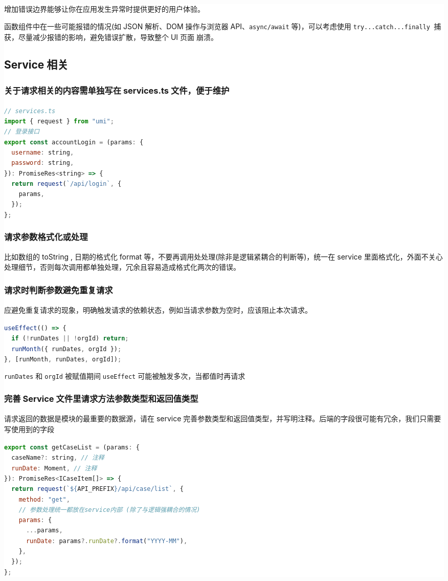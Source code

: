 增加错误边界能够让你在应用发生异常时提供更好的用户体验。

函数组件中在⼀些可能报错的情况(如 JSON 解析、DOM 操作与浏览器 API、`async/await` 等)，可以考虑使⽤ `try...catch...finally `捕获，尽量减少报错的影响，避免错误扩散，导致整个 UI ⻚⾯
崩溃。

## Service 相关

### 关于请求相关的内容需单独写在 services.ts ⽂件，便于维护

```js
// services.ts
import { request } from "umi";
// 登录接口
export const accountLogin = (params: {
  username: string,
  password: string,
}): PromiseRes<string> => {
  return request(`/api/login`, {
    params,
  });
};
```

### 请求参数格式化或处理

⽐如数组的 toString , ⽇期的格式化 format 等，不要再调⽤处处理(除⾮是逻辑紧耦合的判断等)，统⼀在 service ⾥⾯格式化，外⾯不关⼼处理细节，否则每次调⽤都单独处理，冗余且容易造成格式化两次的错误。

### 请求时判断参数避免重复请求

应避免重复请求的现象，明确触发请求的依赖状态，例如当请求参数为空时，应该阻⽌本次请求。

```js
useEffect(() => {
  if (!runDates || !orgId) return;
  runMonth({ runDates, orgId });
}, [runMonth, runDates, orgId]);
```

`runDates` 和 `orgId` 被赋值期间 `useEffect` 可能被触发多次，当都值时再请求

### 完善 Service 文件里请求方法参数类型和返回值类型

请求返回的数据是模块的最重要的数据源，请在 service 完善参数类型和返回值类型，并写明注释。后端的字段很可能有冗余，我们只需要写使⽤到的字段

```js
export const getCaseList = (params: {
  caseName?: string, // 注释
  runDate: Moment, // 注释
}): PromiseRes<ICaseItem[]> => {
  return request(`${API_PREFIX}/api/case/list`, {
    method: "get",
    // 参数处理统一都放在service内部 (除了与逻辑强耦合的情况)
    params: {
      ...params,
      runDate: params?.runDate?.format("YYYY-MM"),
    },
  });
};
```

